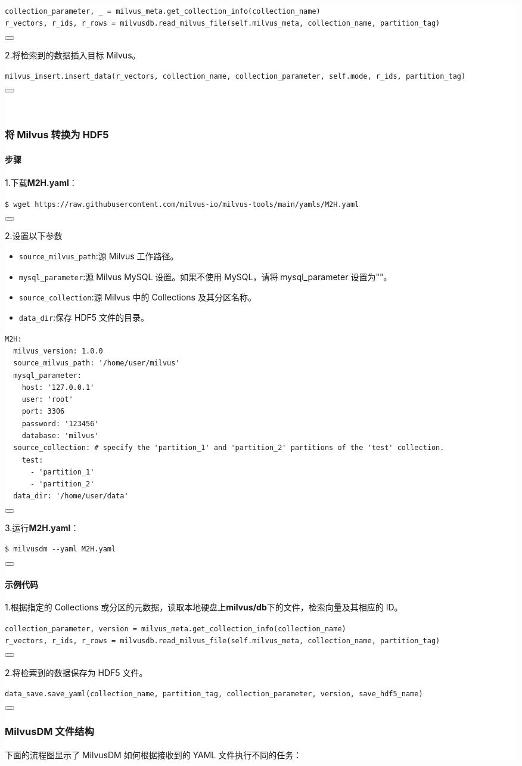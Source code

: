 <pre><code translate="no">collection_parameter, _ = milvus_meta.get_collection_info(collection_name)
r_vectors, r_ids, r_rows = milvusdb.read_milvus_file(<span class="hljs-variable language_">self</span>.milvus_meta, collection_name, partition_tag)
<button class="copy-code-btn"></button></code></pre>
<p>2.将检索到的数据插入目标 Milvus。</p>
<pre><code translate="no">milvus_insert.insert_data(r_vectors, collection_name, collection_parameter, <span class="hljs-variable language_">self</span>.mode, r_ids, partition_tag)
<button class="copy-code-btn"></button></code></pre>
<p><br/></p>
<h3 id="Milvus-to-HDF5" class="common-anchor-header">将 Milvus 转换为 HDF5</h3><h4 id="Steps" class="common-anchor-header">步骤</h4><p>1.下载<strong>M2H.yaml</strong>：</p>
<pre><code translate="no">$ wget <span class="hljs-attr">https</span>:<span class="hljs-comment">//raw.githubusercontent.com/milvus-io/milvus-tools/main/yamls/M2H.yaml</span>
<button class="copy-code-btn"></button></code></pre>
<p>2.设置以下参数</p>
<ul>
<li><p><code translate="no">source_milvus_path</code>:源 Milvus 工作路径。</p></li>
<li><p><code translate="no">mysql_parameter</code>:源 Milvus MySQL 设置。如果不使用 MySQL，请将 mysql_parameter 设置为""。</p></li>
<li><p><code translate="no">source_collection</code>:源 Milvus 中的 Collections 及其分区名称。</p></li>
<li><p><code translate="no">data_dir</code>:保存 HDF5 文件的目录。</p></li>
</ul>
<pre><code translate="no">M2H:
  milvus_version: <span class="hljs-number">1.0</span><span class="hljs-number">.0</span>
  source_milvus_path: <span class="hljs-string">&#x27;/home/user/milvus&#x27;</span>
  mysql_parameter:
    host: <span class="hljs-string">&#x27;127.0.0.1&#x27;</span>
    user: <span class="hljs-string">&#x27;root&#x27;</span>
    port: <span class="hljs-number">3306</span>
    password: <span class="hljs-string">&#x27;123456&#x27;</span>
    database: <span class="hljs-string">&#x27;milvus&#x27;</span>
  source_collection: # specify the <span class="hljs-string">&#x27;partition_1&#x27;</span> and <span class="hljs-string">&#x27;partition_2&#x27;</span> partitions of the <span class="hljs-string">&#x27;test&#x27;</span> collection.
    test:
      - <span class="hljs-string">&#x27;partition_1&#x27;</span>
      - <span class="hljs-string">&#x27;partition_2&#x27;</span>
  data_dir: <span class="hljs-string">&#x27;/home/user/data&#x27;</span>
<button class="copy-code-btn"></button></code></pre>
<p>3.运行<strong>M2H.yaml</strong>：</p>
<pre><code translate="no">$ milvusdm --yaml M2H.yaml
<button class="copy-code-btn"></button></code></pre>
<h4 id="Sample-Code" class="common-anchor-header">示例代码</h4><p>1.根据指定的 Collections 或分区的元数据，读取本地硬盘上<strong>milvus/db</strong>下的文件，检索向量及其相应的 ID。</p>
<pre><code translate="no">collection_parameter, version = milvus_meta.get_collection_info(collection_name)
r_vectors, r_ids, r_rows = milvusdb.read_milvus_file(<span class="hljs-variable language_">self</span>.milvus_meta, collection_name, partition_tag)
<button class="copy-code-btn"></button></code></pre>
<p>2.将检索到的数据保存为 HDF5 文件。</p>
<pre><code translate="no">data_save.save_yaml(collection_name, partition_tag, collection_parameter, version, save_hdf5_name)
<button class="copy-code-btn"></button></code></pre>
<h3 id="MilvusDM-File-Structure" class="common-anchor-header">MilvusDM 文件结构</h3><p>下面的流程图显示了 MilvusDM 如何根据接收到的 YAML 文件执行不同的任务：</p>
<p>
  